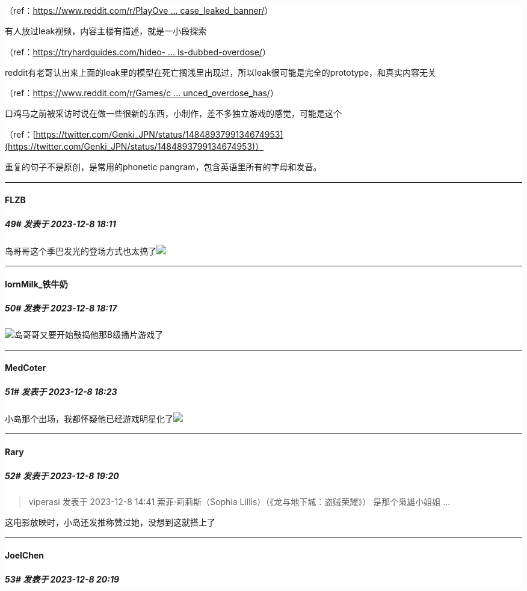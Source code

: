 （ref：[https://www.reddit.com/r/PlayOve ... case_leaked_banner/](https://www.reddit.com/r/PlayOverdose/comments/v9o36s/xbox_showcase_leaked_banner/)）

有人放过leak视频，内容主楼有描述，就是一小段探索

（ref：[https://tryhardguides.com/hideo- ... is-dubbed-overdose/](https://tryhardguides.com/hideo-kojimas-new-horror-game-is-dubbed-overdose/)）

reddit有老哥认出来上面的leak里的模型在死亡搁浅里出现过，所以leak很可能是完全的prototype，和真实内容无关

（ref：[https://www.reddit.com/r/Games/c ... unced_overdose_has/](https://www.reddit.com/r/Games/comments/ym9ip1/footage_of_hideo_kojimas_unannounced_overdose_has/)）

口鸡马之前被采访时说在做一些很新的东西，小制作，差不多独立游戏的感觉，可能是这个

（ref：[https://twitter.com/Genki_JPN/status/1484893799134674953](https://twitter.com/Genki_JPN/status/1484893799134674953)）

重复的句子不是原创，是常用的phonetic pangram，包含英语里所有的字母和发音。

*****

####  FLZB  
##### 49#       发表于 2023-12-8 18:11

岛哥哥这个季巴发光的登场方式也太搞了<img src="https://static.saraba1st.com/image/smiley/face2017/067.png" referrerpolicy="no-referrer">

*****

####  IornMilk_铁牛奶  
##### 50#       发表于 2023-12-8 18:17

<img src="https://static.saraba1st.com/image/smiley/face2017/067.png" referrerpolicy="no-referrer">岛哥哥又要开始鼓捣他那B级播片游戏了

*****

####  MedCoter  
##### 51#       发表于 2023-12-8 18:23

小岛那个出场，我都怀疑他已经游戏明星化了<img src="https://static.saraba1st.com/image/smiley/face2017/035.png" referrerpolicy="no-referrer">

*****

####  Rary  
##### 52#       发表于 2023-12-8 19:20

<blockquote>viperasi 发表于 2023-12-8 14:41
索菲·莉莉斯（Sophia Lillis）（《龙与地下城：盗贼荣耀》） 是那个枭雄小姐姐 ...</blockquote>
这电影放映时，小岛还发推称赞过她，没想到这就搭上了

*****

####  JoelChen  
##### 53#       发表于 2023-12-8 20:19
